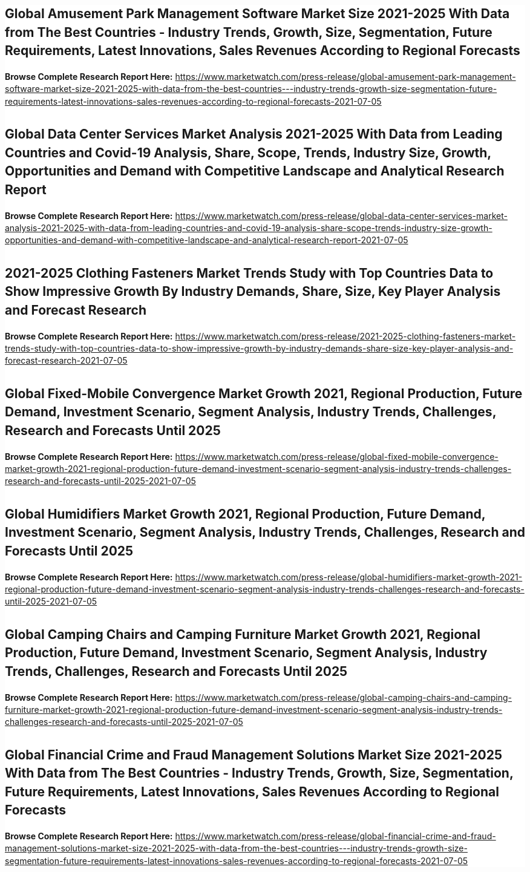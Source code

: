 <h2>Global Amusement Park Management Software Market Size 2021-2025 With Data from The Best Countries - Industry Trends, Growth, Size, Segmentation, Future Requirements, Latest Innovations, Sales Revenues According to Regional Forecasts</h2><p><b>Browse Complete Research Report Here:</b> <a href="https://www.marketwatch.com/press-release/global-amusement-park-management-software-market-size-2021-2025-with-data-from-the-best-countries---industry-trends-growth-size-segmentation-future-requirements-latest-innovations-sales-revenues-according-to-regional-forecasts-2021-07-05">https://www.marketwatch.com/press-release/global-amusement-park-management-software-market-size-2021-2025-with-data-from-the-best-countries---industry-trends-growth-size-segmentation-future-requirements-latest-innovations-sales-revenues-according-to-regional-forecasts-2021-07-05</a></p>
<h2>Global Data Center Services Market Analysis 2021-2025 With Data from Leading Countries and Covid-19 Analysis, Share, Scope, Trends, Industry Size, Growth, Opportunities and Demand with Competitive Landscape and Analytical Research Report</h2><p><b>Browse Complete Research Report Here:</b> <a href="https://www.marketwatch.com/press-release/global-data-center-services-market-analysis-2021-2025-with-data-from-leading-countries-and-covid-19-analysis-share-scope-trends-industry-size-growth-opportunities-and-demand-with-competitive-landscape-and-analytical-research-report-2021-07-05">https://www.marketwatch.com/press-release/global-data-center-services-market-analysis-2021-2025-with-data-from-leading-countries-and-covid-19-analysis-share-scope-trends-industry-size-growth-opportunities-and-demand-with-competitive-landscape-and-analytical-research-report-2021-07-05</a></p>
<h2>2021-2025 Clothing Fasteners Market Trends Study with Top Countries Data to Show Impressive Growth By Industry Demands, Share, Size, Key Player Analysis and Forecast Research</h2><p><b>Browse Complete Research Report Here:</b> <a href="https://www.marketwatch.com/press-release/2021-2025-clothing-fasteners-market-trends-study-with-top-countries-data-to-show-impressive-growth-by-industry-demands-share-size-key-player-analysis-and-forecast-research-2021-07-05">https://www.marketwatch.com/press-release/2021-2025-clothing-fasteners-market-trends-study-with-top-countries-data-to-show-impressive-growth-by-industry-demands-share-size-key-player-analysis-and-forecast-research-2021-07-05</a></p>
<h2>Global Fixed-Mobile Convergence Market Growth 2021, Regional Production, Future Demand, Investment Scenario, Segment Analysis, Industry Trends, Challenges, Research and Forecasts Until 2025</h2><p><b>Browse Complete Research Report Here:</b> <a href="https://www.marketwatch.com/press-release/global-fixed-mobile-convergence-market-growth-2021-regional-production-future-demand-investment-scenario-segment-analysis-industry-trends-challenges-research-and-forecasts-until-2025-2021-07-05">https://www.marketwatch.com/press-release/global-fixed-mobile-convergence-market-growth-2021-regional-production-future-demand-investment-scenario-segment-analysis-industry-trends-challenges-research-and-forecasts-until-2025-2021-07-05</a></p>
<h2>Global Humidifiers Market Growth 2021, Regional Production, Future Demand, Investment Scenario, Segment Analysis, Industry Trends, Challenges, Research and Forecasts Until 2025</h2><p><b>Browse Complete Research Report Here:</b> <a href="https://www.marketwatch.com/press-release/global-humidifiers-market-growth-2021-regional-production-future-demand-investment-scenario-segment-analysis-industry-trends-challenges-research-and-forecasts-until-2025-2021-07-05">https://www.marketwatch.com/press-release/global-humidifiers-market-growth-2021-regional-production-future-demand-investment-scenario-segment-analysis-industry-trends-challenges-research-and-forecasts-until-2025-2021-07-05</a></p>
<h2>Global Camping Chairs and Camping Furniture Market Growth 2021, Regional Production, Future Demand, Investment Scenario, Segment Analysis, Industry Trends, Challenges, Research and Forecasts Until 2025</h2><p><b>Browse Complete Research Report Here:</b> <a href="https://www.marketwatch.com/press-release/global-camping-chairs-and-camping-furniture-market-growth-2021-regional-production-future-demand-investment-scenario-segment-analysis-industry-trends-challenges-research-and-forecasts-until-2025-2021-07-05">https://www.marketwatch.com/press-release/global-camping-chairs-and-camping-furniture-market-growth-2021-regional-production-future-demand-investment-scenario-segment-analysis-industry-trends-challenges-research-and-forecasts-until-2025-2021-07-05</a></p>
<h2>Global Financial Crime and Fraud Management Solutions Market Size 2021-2025 With Data from The Best Countries - Industry Trends, Growth, Size, Segmentation, Future Requirements, Latest Innovations, Sales Revenues According to Regional Forecasts</h2><p><b>Browse Complete Research Report Here:</b> <a href="https://www.marketwatch.com/press-release/global-financial-crime-and-fraud-management-solutions-market-size-2021-2025-with-data-from-the-best-countries---industry-trends-growth-size-segmentation-future-requirements-latest-innovations-sales-revenues-according-to-regional-forecasts-2021-07-05">https://www.marketwatch.com/press-release/global-financial-crime-and-fraud-management-solutions-market-size-2021-2025-with-data-from-the-best-countries---industry-trends-growth-size-segmentation-future-requirements-latest-innovations-sales-revenues-according-to-regional-forecasts-2021-07-05</a></p>